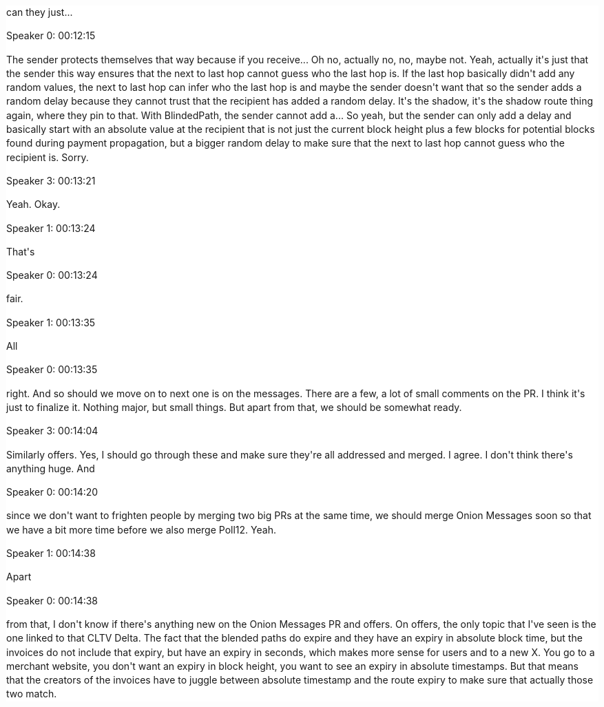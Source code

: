 can they just...

Speaker 0: 00:12:15

The sender protects themselves that way because if you receive... Oh no, actually no, no, maybe not. Yeah, actually it's just that the sender this way ensures that the next to last hop cannot guess who the last hop is. If the last hop basically didn't add any random values, the next to last hop can infer who the last hop is and maybe the sender doesn't want that so the sender adds a random delay because they cannot trust that the recipient has added a random delay. It's the shadow, it's the shadow route thing again, where they pin to that. With BlindedPath, the sender cannot add a... So yeah, but the sender can only add a delay and basically start with an absolute value at the recipient that is not just the current block height plus a few blocks for potential blocks found during payment propagation, but a bigger random delay to make sure that the next to last hop cannot guess who the recipient is. Sorry.

Speaker 3: 00:13:21

Yeah. Okay.

Speaker 1: 00:13:24

That's

Speaker 0: 00:13:24

fair.

Speaker 1: 00:13:35

All

Speaker 0: 00:13:35

right. And so should we move on to next one is on the messages. There are a few, a lot of small comments on the PR. I think it's just to finalize it. Nothing major, but small things. But apart from that, we should be somewhat ready.

Speaker 3: 00:14:04

Similarly offers. Yes, I should go through these and make sure they're all addressed and merged. I agree. I don't think there's anything huge. And

Speaker 0: 00:14:20

since we don't want to frighten people by merging two big PRs at the same time, we should merge Onion Messages soon so that we have a bit more time before we also merge Poll12. Yeah.

Speaker 1: 00:14:38

Apart

Speaker 0: 00:14:38

from that, I don't know if there's anything new on the Onion Messages PR and offers. On offers, the only topic that I've seen is the one linked to that CLTV Delta. The fact that the blended paths do expire and they have an expiry in absolute block time, but the invoices do not include that expiry, but have an expiry in seconds, which makes more sense for users and to a new X. You go to a merchant website, you don't want an expiry in block height, you want to see an expiry in absolute timestamps. But that means that the creators of the invoices have to juggle between absolute timestamp and the route expiry to make sure that actually those two match.
